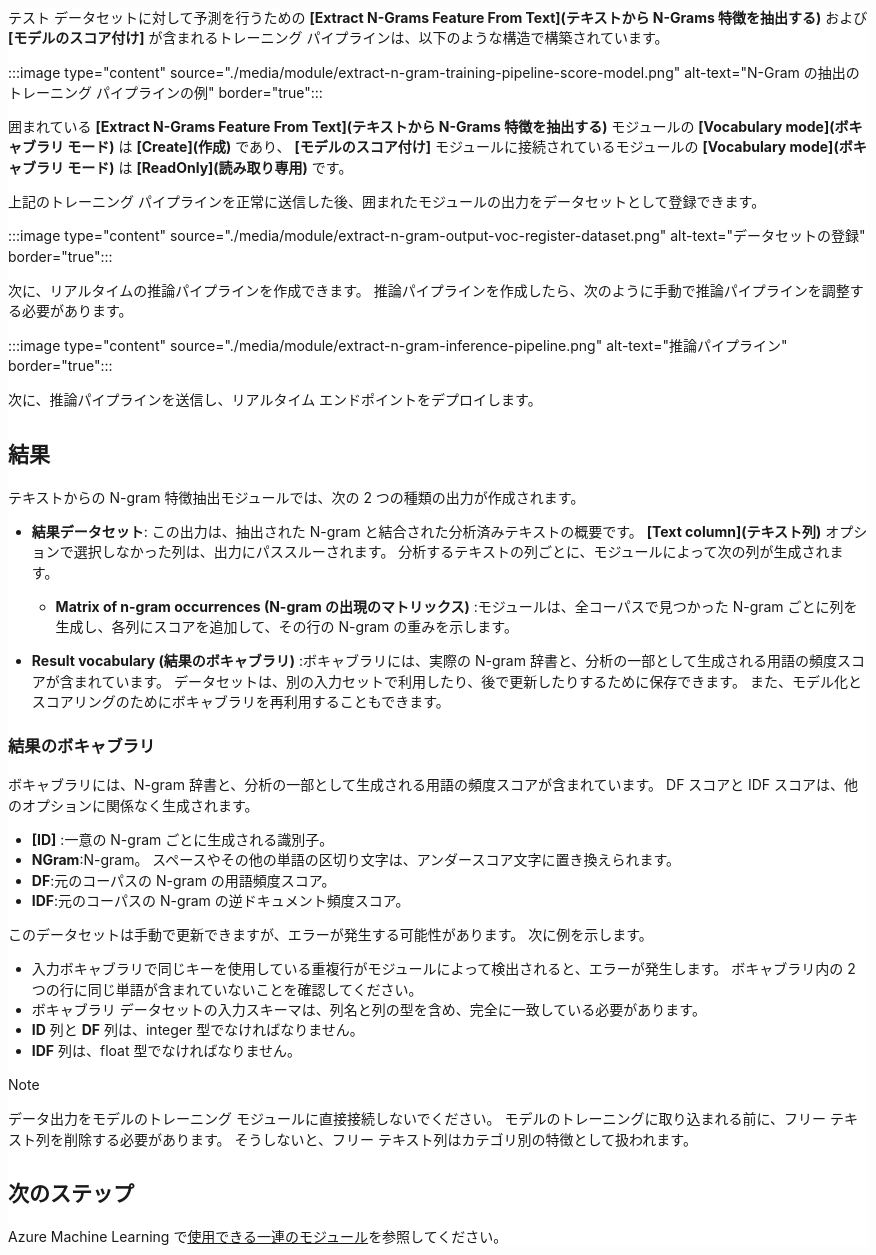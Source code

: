 テスト データセットに対して予測を行うための **[Extract N-Grams Feature From Text]\(テキストから N-Grams 特徴を抽出する\)** および **[モデルのスコア付け]** が含まれるトレーニング パイプラインは、以下のような構造で構築されています。

:::image type="content" source="./media/module/extract-n-gram-training-pipeline-score-model.png" alt-text="N-Gram の抽出のトレーニング パイプラインの例" border="true":::

囲まれている **[Extract N-Grams Feature From Text]\(テキストから N-Grams 特徴を抽出する\)** モジュールの **[Vocabulary mode]\(ボキャブラリ モード\)** は **[Create]\(作成\)** であり、 **[モデルのスコア付け]** モジュールに接続されているモジュールの **[Vocabulary mode]\(ボキャブラリ モード\)** は **[ReadOnly]\(読み取り専用\)** です。

上記のトレーニング パイプラインを正常に送信した後、囲まれたモジュールの出力をデータセットとして登録できます。

:::image type="content" source="./media/module/extract-n-gram-output-voc-register-dataset.png" alt-text="データセットの登録" border="true":::

次に、リアルタイムの推論パイプラインを作成できます。 推論パイプラインを作成したら、次のように手動で推論パイプラインを調整する必要があります。

:::image type="content" source="./media/module/extract-n-gram-inference-pipeline.png" alt-text="推論パイプライン" border="true":::

次に、推論パイプラインを送信し、リアルタイム エンドポイントをデプロイします。

## <a name="results"></a>結果

テキストからの N-gram 特徴抽出モジュールでは、次の 2 つの種類の出力が作成されます。 

* **結果データセット**: この出力は、抽出された N-gram と結合された分析済みテキストの概要です。 **[Text column]\(テキスト列\)** オプションで選択しなかった列は、出力にパススルーされます。 分析するテキストの列ごとに、モジュールによって次の列が生成されます。

  * **Matrix of n-gram occurrences (N-gram の出現のマトリックス)** :モジュールは、全コーパスで見つかった N-gram ごとに列を生成し、各列にスコアを追加して、その行の N-gram の重みを示します。 

* **Result vocabulary (結果のボキャブラリ)** :ボキャブラリには、実際の N-gram 辞書と、分析の一部として生成される用語の頻度スコアが含まれています。 データセットは、別の入力セットで利用したり、後で更新したりするために保存できます。 また、モデル化とスコアリングのためにボキャブラリを再利用することもできます。

### <a name="result-vocabulary"></a>結果のボキャブラリ

ボキャブラリには、N-gram 辞書と、分析の一部として生成される用語の頻度スコアが含まれています。 DF スコアと IDF スコアは、他のオプションに関係なく生成されます。

+ **[ID]** :一意の N-gram ごとに生成される識別子。
+ **NGram**:N-gram。 スペースやその他の単語の区切り文字は、アンダースコア文字に置き換えられます。
+ **DF**:元のコーパスの N-gram の用語頻度スコア。
+ **IDF**:元のコーパスの N-gram の逆ドキュメント頻度スコア。

このデータセットは手動で更新できますが、エラーが発生する可能性があります。 次に例を示します。

* 入力ボキャブラリで同じキーを使用している重複行がモジュールによって検出されると、エラーが発生します。 ボキャブラリ内の 2 つの行に同じ単語が含まれていないことを確認してください。
* ボキャブラリ データセットの入力スキーマは、列名と列の型を含め、完全に一致している必要があります。 
* **ID** 列と **DF** 列は、integer 型でなければなりません。 
* **IDF** 列は、float 型でなければなりません。

> [!Note]
> データ出力をモデルのトレーニング モジュールに直接接続しないでください。 モデルのトレーニングに取り込まれる前に、フリー テキスト列を削除する必要があります。 そうしないと、フリー テキスト列はカテゴリ別の特徴として扱われます。

## <a name="next-steps"></a>次のステップ

Azure Machine Learning で[使用できる一連のモジュール](module-reference.md)を参照してください。

